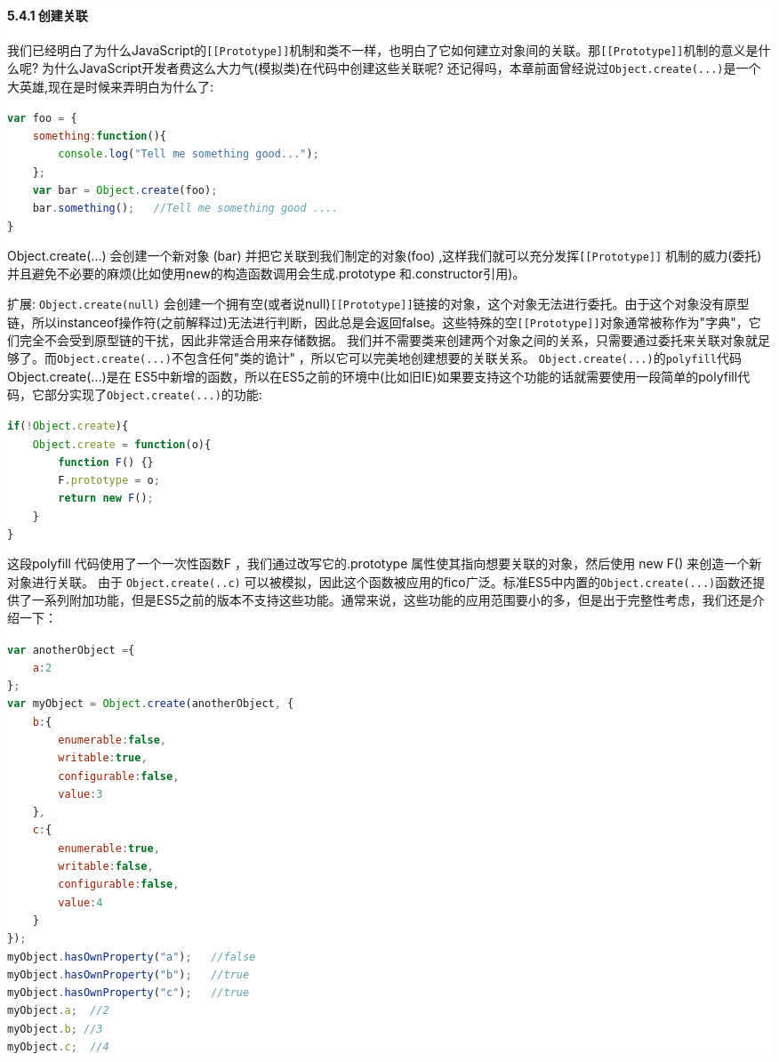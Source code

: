 #### 5.4.1 创建关联

我们已经明白了为什么JavaScript的`[[Prototype]]`机制和类不一样，也明白了它如何建立对象间的关联。那`[[Prototype]]`机制的意义是什么呢? 为什么JavaScript开发者费这么大力气(模拟类)在代码中创建这些关联呢?
还记得吗，本章前面曾经说过`Object.create(...)`是一个大英雄,现在是时候来弄明白为什么了:

```js
var foo = {
    something:function(){
        console.log("Tell me something good...");
    };
    var bar = Object.create(foo);
    bar.something();   //Tell me something good ....
}
```

Object.create(...) 会创建一个新对象 (bar) 并把它关联到我们制定的对象(foo) ,这样我们就可以充分发挥`[[Prototype]]` 机制的威力(委托)并且避免不必要的麻烦(比如使用new的构造函数调用会生成.prototype 和.constructor引用)。

扩展: `Object.create(null)` 会创建一个拥有空(或者说null)`[[Prototype]]`链接的对象，这个对象无法进行委托。由于这个对象没有原型链，所以instanceof操作符(之前解释过)无法进行判断，因此总是会返回false。这些特殊的空`[[Prototype]]`对象通常被称作为"字典"，它们完全不会受到原型链的干扰，因此非常适合用来存储数据。
我们并不需要类来创建两个对象之间的关系，只需要通过委托来关联对象就足够了。而`Object.create(...)`不包含任何"类的诡计" ，所以它可以完美地创建想要的关联关系。
`Object.create(...)`的`polyfill`代码
Object.create(...)是在 ES5中新增的函数，所以在ES5之前的环境中(比如旧IE)如果要支持这个功能的话就需要使用一段简单的polyfill代码，它部分实现了`Object.create(...)`的功能:

```js
if(!Object.create){
    Object.create = function(o){
        function F() {}
        F.prototype = o;
        return new F();
    }
}
```

这段polyfill 代码使用了一个一次性函数F ，我们通过改写它的.prototype 属性使其指向想要关联的对象，然后使用 new F() 来创造一个新对象进行关联。
由于 `Object.create(..c)` 可以被模拟，因此这个函数被应用的fico广泛。标准ES5中内置的`Object.create(...)`函数还提供了一系列附加功能，但是ES5之前的版本不支持这些功能。通常来说，这些功能的应用范围要小的多，但是出于完整性考虑，我们还是介绍一下：

```js
var anotherObject ={
    a:2
};
var myObject = Object.create(anotherObject, {
    b:{
        enumerable:false,
        writable:true,
        configurable:false,
        value:3
    },
    c:{
        enumerable:true,
        writable:false,
        configurable:false,
        value:4
    }
});
myObject.hasOwnProperty("a");   //false
myObject.hasOwnProperty("b");   //true
myObject.hasOwnProperty("c");   //true
myObject.a;  //2
myObject.b; //3
myObject.c;  //4
```
